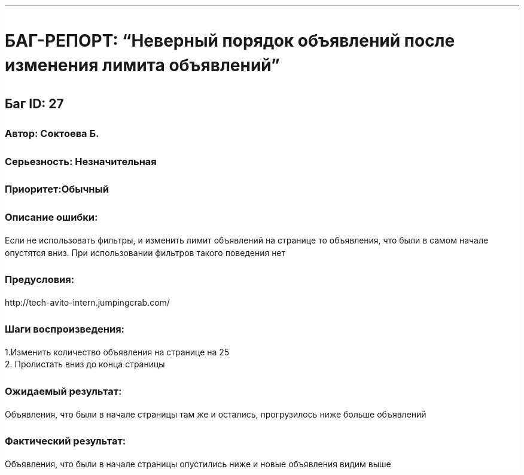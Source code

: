 ---------------------------

<div>
    <h1>БАГ-РЕПОРТ: “Неверный порядок объявлений после изменения лимита объявлений”</h1>
    <h2>Баг ID:   27 </h2>
    <h3>Автор: Соктоева Б.</h3>
    <h3>Серьезность: Незначительная </h3> 
    <h3>Приоритет:Обычный   </h3> 
    <h3>Описание ошибки:</h3> <div>Если не использовать фильтры, и изменить лимит объявлений на странице то объявления, что были в самом начале  опустятся вниз. При использовании фильтров такого поведения нет </div>
    <h3>Предусловия:</h3> <div>http://tech-avito-intern.jumpingcrab.com/</div>
    <h3>Шаги воспроизведения:</h3> <div> 1.Изменить количество объявления на странице на 25<br> 2. Пролистать вниз до конца страницы</div>
    <h3>Ожидаемый результат:</h3> Объявления, что были в начале страницы там же и остались, прогрузилось ниже больше объявлений
    <h3>Фактический результат:</h3> Объявления, что были в начале страницы опустились ниже и новые объявления видим выше
</div>

